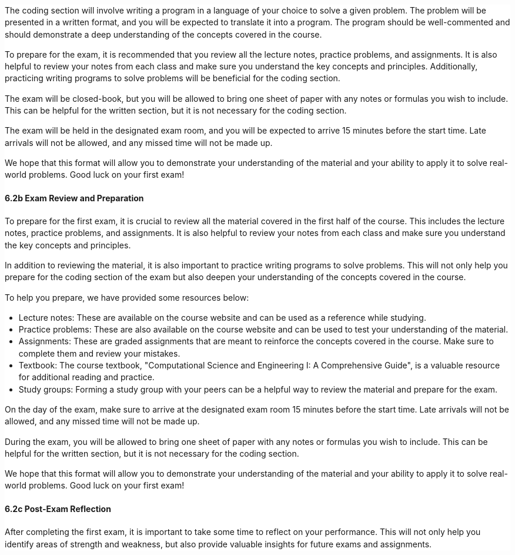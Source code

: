 The coding section will involve writing a program in a language of your choice to solve a given problem. The problem will be presented in a written format, and you will be expected to translate it into a program. The program should be well-commented and should demonstrate a deep understanding of the concepts covered in the course.

To prepare for the exam, it is recommended that you review all the lecture notes, practice problems, and assignments. It is also helpful to review your notes from each class and make sure you understand the key concepts and principles. Additionally, practicing writing programs to solve problems will be beneficial for the coding section.

The exam will be closed-book, but you will be allowed to bring one sheet of paper with any notes or formulas you wish to include. This can be helpful for the written section, but it is not necessary for the coding section.

The exam will be held in the designated exam room, and you will be expected to arrive 15 minutes before the start time. Late arrivals will not be allowed, and any missed time will not be made up.

We hope that this format will allow you to demonstrate your understanding of the material and your ability to apply it to solve real-world problems. Good luck on your first exam!

#### 6.2b Exam Review and Preparation

To prepare for the first exam, it is crucial to review all the material covered in the first half of the course. This includes the lecture notes, practice problems, and assignments. It is also helpful to review your notes from each class and make sure you understand the key concepts and principles.

In addition to reviewing the material, it is also important to practice writing programs to solve problems. This will not only help you prepare for the coding section of the exam but also deepen your understanding of the concepts covered in the course.

To help you prepare, we have provided some resources below:

- Lecture notes: These are available on the course website and can be used as a reference while studying.
- Practice problems: These are also available on the course website and can be used to test your understanding of the material.
- Assignments: These are graded assignments that are meant to reinforce the concepts covered in the course. Make sure to complete them and review your mistakes.
- Textbook: The course textbook, "Computational Science and Engineering I: A Comprehensive Guide", is a valuable resource for additional reading and practice.
- Study groups: Forming a study group with your peers can be a helpful way to review the material and prepare for the exam.

On the day of the exam, make sure to arrive at the designated exam room 15 minutes before the start time. Late arrivals will not be allowed, and any missed time will not be made up.

During the exam, you will be allowed to bring one sheet of paper with any notes or formulas you wish to include. This can be helpful for the written section, but it is not necessary for the coding section.

We hope that this format will allow you to demonstrate your understanding of the material and your ability to apply it to solve real-world problems. Good luck on your first exam!

#### 6.2c Post-Exam Reflection

After completing the first exam, it is important to take some time to reflect on your performance. This will not only help you identify areas of strength and weakness, but also provide valuable insights for future exams and assignments.
